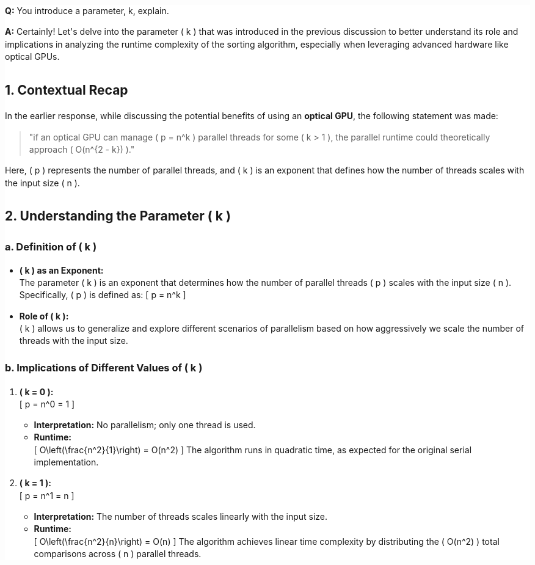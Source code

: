 **Q:** You introduce a parameter, k, explain.

**A:** Certainly! Let's delve into the parameter \( k \) that was introduced in the previous discussion to better understand its role and implications in analyzing the runtime complexity of the sorting algorithm, especially when leveraging advanced hardware like optical GPUs.

## **1. Contextual Recap**

In the earlier response, while discussing the potential benefits of using an **optical GPU**, the following statement was made:

> "if an optical GPU can manage \( p = n^k \) parallel threads for some \( k > 1 \), the parallel runtime could theoretically approach \( O(n^{2 - k}) \)."

Here, \( p \) represents the number of parallel threads, and \( k \) is an exponent that defines how the number of threads scales with the input size \( n \).

## **2. Understanding the Parameter \( k \)**

### **a. Definition of \( k \)**

- **\( k \) as an Exponent:**  
  The parameter \( k \) is an exponent that determines how the number of parallel threads \( p \) scales with the input size \( n \). Specifically, \( p \) is defined as:
  \[
  p = n^k
  \]
  
- **Role of \( k \):**  
  \( k \) allows us to generalize and explore different scenarios of parallelism based on how aggressively we scale the number of threads with the input size.

### **b. Implications of Different Values of \( k \)**

1. **\( k = 0 \):**  
   \[
   p = n^0 = 1
   \]
   - **Interpretation:** No parallelism; only one thread is used.
   - **Runtime:**  
     \[
     O\left(\frac{n^2}{1}\right) = O(n^2)
     \]
     The algorithm runs in quadratic time, as expected for the original serial implementation.

2. **\( k = 1 \):**  
   \[
   p = n^1 = n
   \]
   - **Interpretation:** The number of threads scales linearly with the input size.
   - **Runtime:**  
     \[
     O\left(\frac{n^2}{n}\right) = O(n)
     \]
     The algorithm achieves linear time complexity by distributing the \( O(n^2) \) total comparisons across \( n \) parallel threads.
